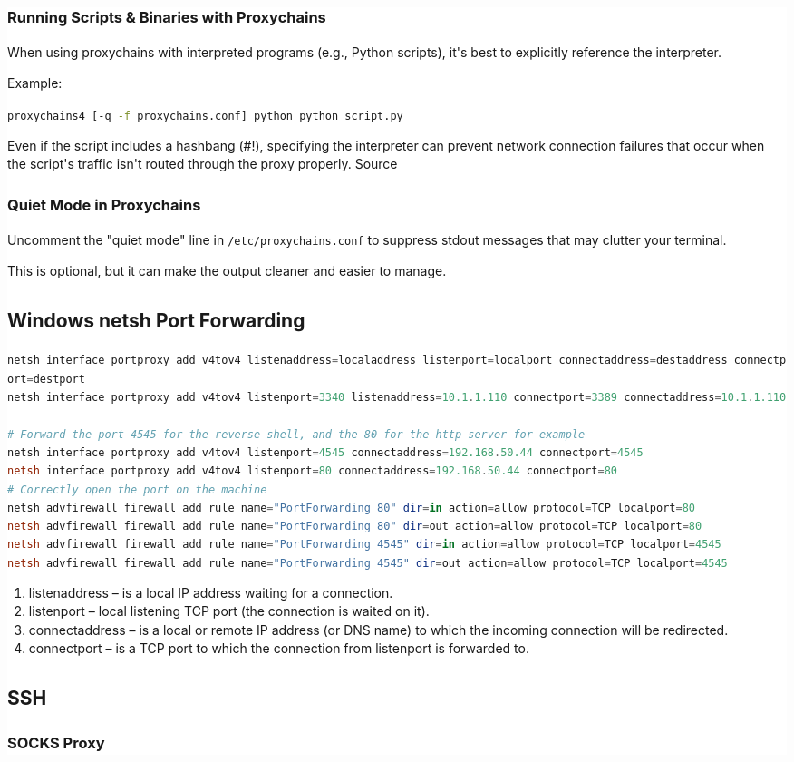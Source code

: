 ### Running Scripts & Binaries with Proxychains
When using proxychains with interpreted programs (e.g., Python scripts), it's best to explicitly reference the interpreter.

Example:
```bash
proxychains4 [-q -f proxychains.conf] python python_script.py
```

Even if the script includes a hashbang (#!), specifying the interpreter can prevent network connection failures that occur when the script's traffic isn't routed through the proxy properly. Source

### Quiet Mode in Proxychains
Uncomment the "quiet mode" line in `/etc/proxychains.conf` to suppress stdout messages that may clutter your terminal.

This is optional, but it can make the output cleaner and easier to manage.


## Windows netsh Port Forwarding

```powershell
netsh interface portproxy add v4tov4 listenaddress=localaddress listenport=localport connectaddress=destaddress connectport=destport
netsh interface portproxy add v4tov4 listenport=3340 listenaddress=10.1.1.110 connectport=3389 connectaddress=10.1.1.110

# Forward the port 4545 for the reverse shell, and the 80 for the http server for example
netsh interface portproxy add v4tov4 listenport=4545 connectaddress=192.168.50.44 connectport=4545
netsh interface portproxy add v4tov4 listenport=80 connectaddress=192.168.50.44 connectport=80
# Correctly open the port on the machine
netsh advfirewall firewall add rule name="PortForwarding 80" dir=in action=allow protocol=TCP localport=80
netsh advfirewall firewall add rule name="PortForwarding 80" dir=out action=allow protocol=TCP localport=80
netsh advfirewall firewall add rule name="PortForwarding 4545" dir=in action=allow protocol=TCP localport=4545
netsh advfirewall firewall add rule name="PortForwarding 4545" dir=out action=allow protocol=TCP localport=4545

```

1. listenaddress – is a local IP address waiting for a connection.
2. listenport – local listening TCP port (the connection is waited on it).
3. connectaddress – is a local or remote IP address (or DNS name) to which the incoming connection will be redirected.
4. connectport – is a TCP port to which the connection from listenport is forwarded to.

## SSH

### SOCKS Proxy
